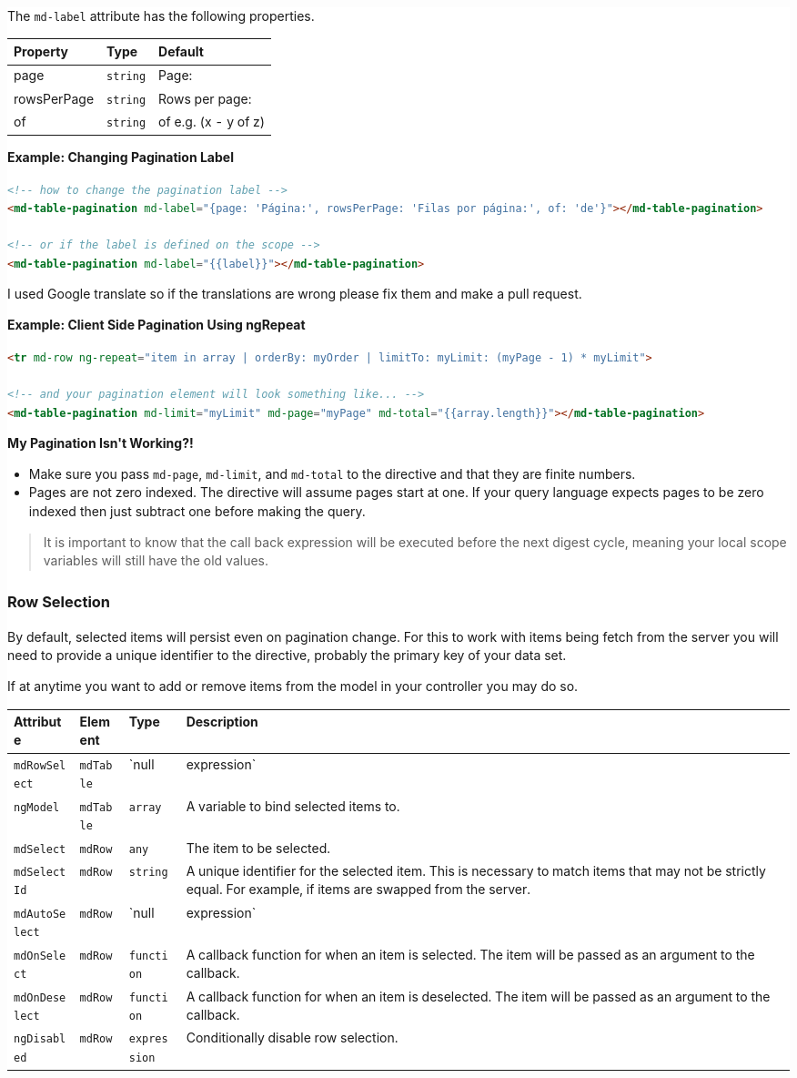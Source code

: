 The `md-label` attribute has the following properties.

| Property    | Type     | Default |
| :---------- | :------- | :------ |
| page        | `string` | Page:   |
| rowsPerPage | `string` | Rows per page: |
| of          | `string` | of e.g. (x - y of z) |

**Example: Changing Pagination Label**

```html
<!-- how to change the pagination label -->
<md-table-pagination md-label="{page: 'Página:', rowsPerPage: 'Filas por página:', of: 'de'}"></md-table-pagination>

<!-- or if the label is defined on the scope -->
<md-table-pagination md-label="{{label}}"></md-table-pagination>
```

I used Google translate so if the translations are wrong please fix them and make a pull request.

**Example: Client Side Pagination Using ngRepeat**

```html
<tr md-row ng-repeat="item in array | orderBy: myOrder | limitTo: myLimit: (myPage - 1) * myLimit">

<!-- and your pagination element will look something like... -->
<md-table-pagination md-limit="myLimit" md-page="myPage" md-total="{{array.length}}"></md-table-pagination>
```

**My Pagination Isn't Working?!**

* Make sure you pass `md-page`, `md-limit`, and `md-total` to the directive and that they are finite numbers.
* Pages are not zero indexed. The directive will assume pages start at one. If your query language expects pages to be zero indexed then just subtract one before making the query.

> It is important to know that the call back expression will be executed before the next digest cycle, meaning your local scope variables will still have the old values.

### Row Selection

By default, selected items will persist even on pagination change. For this to work with items being fetch from the server you will need to provide a unique identifier to the directive, probably the primary key of your data set.

If at anytime you want to add or remove items from the model in your controller you may do so.

| Attribute      | Element   | Type              | Description |
| :------------- | :-------- | :---------------- | :---------- |
| `mdRowSelect`  | `mdTable` | `null|expression` | Enable row selection. |
| `ngModel`      | `mdTable` | `array`           | A variable to bind selected items to. |
| `mdSelect`     | `mdRow`   | `any`             | The item to be selected. |
| `mdSelectId`   | `mdRow`   | `string`          | A unique identifier for the selected item. This is necessary to match items that may not be strictly equal. For example, if items are swapped from the server. |
| `mdAutoSelect` | `mdRow`   | `null|expression` | Select a row by clicking anywhere in the row. |
| `mdOnSelect`   | `mdRow`   | `function`        | A callback function for when an item is selected. The item will be passed as an argument to the callback. |
| `mdOnDeselect` | `mdRow`   | `function`        | A callback function for when an item is deselected. The item will be passed as an argument to the callback. |
| `ngDisabled`   | `mdRow`   | `expression`      | Conditionally disable row selection. |
